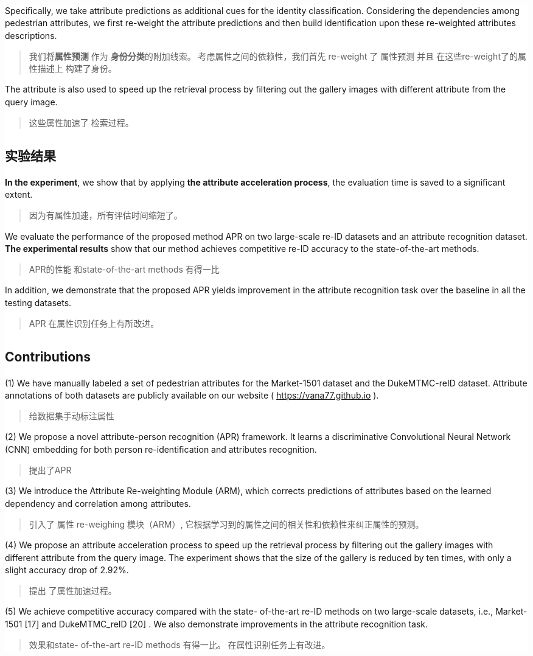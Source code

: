 Speciﬁcally, we  take  attribute  predictions  as  additional  cues  for  the  identity classiﬁcation. Considering the dependencies among pedestrian attributes, we ﬁrst re-weight the attribute predictions and then build identiﬁcation upon these re-weighted attributes descriptions. 
> 我们将**属性预测** 作为 **身份分类**的附加线索。
>  考虑属性之间的依赖性，我们首先 re-weight 了 属性预测 并且 在这些re-weight了的属性描述上 构建了身份。

The attribute is also used to speed up the retrieval process by ﬁltering out  the  gallery  images  with  different  attribute  from  the  query image.
> 这些属性加速了 检索过程。


## 实验结果
**In the experiment**, we show that by applying **the attribute acceleration process**, the evaluation time is saved to a signiﬁcant extent.  
> 因为有属性加速，所有评估时间缩短了。

We  evaluate  the  performance  of  the  proposed  method APR on two large-scale re-ID datasets and an attribute recognition dataset. **The experimental results** show that our method achieves competitive re-ID accuracy to the state-of-the-art methods. 
>APR的性能 和state-of-the-art methods 有得一比
>
In addition, we demonstrate that the proposed APR yields improvement in the attribute recognition task over the baseline in all the testing datasets.
> APR 在属性识别任务上有所改进。

## Contributions
(1) We have manually labeled a set of pedestrian attributes for the  Market-1501  dataset  and  the  DukeMTMC-reID  dataset. Attribute annotations of both datasets are publicly available on our website ( https://vana77.github.io ). 
> 给数据集手动标注属性

(2) We  propose  a  novel  attribute-person  recognition  (APR) framework.  It  learns  a  discriminative  Convolutional  Neural Network (CNN) embedding for both person re-identiﬁcation and attributes recognition. 
> 提出了APR 

(3) We  introduce  the  Attribute  Re-weighting  Module  (ARM), which corrects predictions of attributes based on the learned dependency and correlation among attributes. 
> 引入了 属性 re-weighing 模块（ARM）, 它根据学习到的属性之间的相关性和依赖性来纠正属性的预测。
> 
(4) We  propose  an  attribute  acceleration  process  to  speed  up the retrieval process by ﬁltering out the gallery images with different  attribute  from  the  query  image.  The  experiment shows that the size of the gallery is reduced by ten times, with only a slight accuracy drop of 2.92%. 
> 提出 了属性加速过程。 

(5) We achieve competitive accuracy compared with the state- of-the-art  re-ID  methods  on  two  large-scale  datasets, i.e.,  Market-1501  [17]  and  DukeMTMC_reID  [20] .  We  also demonstrate  improvements  in  the  attribute  recognition task. 
> 效果和state- of-the-art  re-ID  methods 有得一比。 在属性识别任务上有改进。
